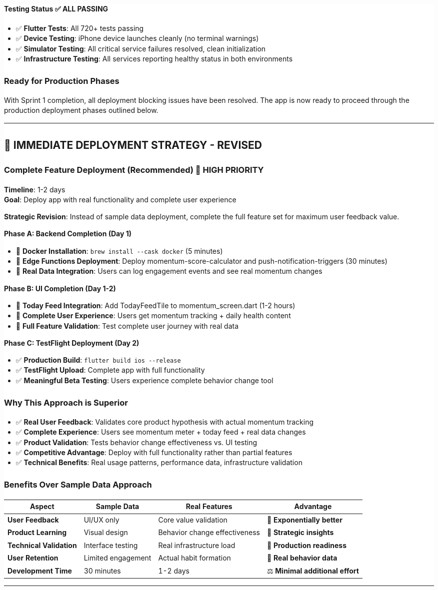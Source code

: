 #### **Testing Status** ✅ **ALL PASSING**
- ✅ **Flutter Tests**: All 720+ tests passing
- ✅ **Device Testing**: iPhone device launches cleanly (no terminal warnings)
- ✅ **Simulator Testing**: All critical service failures resolved, clean initialization
- ✅ **Infrastructure Testing**: All services reporting healthy status in both environments

### **Ready for Production Phases**
With Sprint 1 completion, all deployment blocking issues have been resolved. The app is now ready to proceed through the production deployment phases outlined below.

---

## 🚀 **IMMEDIATE DEPLOYMENT STRATEGY - REVISED**

### **Complete Feature Deployment (Recommended)** 🔴 **HIGH PRIORITY**
**Timeline**: 1-2 days  
**Goal**: Deploy app with real functionality and complete user experience

**Strategic Revision**: Instead of sample data deployment, complete the full feature set for maximum user feedback value.

**Phase A: Backend Completion (Day 1)**
- 🔴 **Docker Installation**: `brew install --cask docker` (5 minutes)
- 🔴 **Edge Functions Deployment**: Deploy momentum-score-calculator and push-notification-triggers (30 minutes)
- 🔴 **Real Data Integration**: Users can log engagement events and see real momentum changes

**Phase B: UI Completion (Day 1-2)**  
- 🔴 **Today Feed Integration**: Add TodayFeedTile to momentum_screen.dart (1-2 hours)
- 🔴 **Complete User Experience**: Users get momentum tracking + daily health content
- 🔴 **Full Feature Validation**: Test complete user journey with real data

**Phase C: TestFlight Deployment (Day 2)**
- ✅ **Production Build**: `flutter build ios --release`
- ✅ **TestFlight Upload**: Complete app with full functionality
- ✅ **Meaningful Beta Testing**: Users experience complete behavior change tool

### **Why This Approach is Superior**
- ✅ **Real User Feedback**: Validates core product hypothesis with actual momentum tracking
- ✅ **Complete Experience**: Users see momentum meter + today feed + real data changes
- ✅ **Product Validation**: Tests behavior change effectiveness vs. UI testing
- ✅ **Competitive Advantage**: Deploy with full functionality rather than partial features
- ✅ **Technical Benefits**: Real usage patterns, performance data, infrastructure validation

### **Benefits Over Sample Data Approach**
| Aspect | Sample Data | Real Features | Advantage |
|--------|-------------|---------------|-----------|
| **User Feedback** | UI/UX only | Core value validation | 🚀 **Exponentially better** |
| **Product Learning** | Visual design | Behavior change effectiveness | 🚀 **Strategic insights** |
| **Technical Validation** | Interface testing | Real infrastructure load | 🚀 **Production readiness** |
| **User Retention** | Limited engagement | Actual habit formation | 🚀 **Real behavior data** |
| **Development Time** | 30 minutes | 1-2 days | ⚖️ **Minimal additional effort** |

---